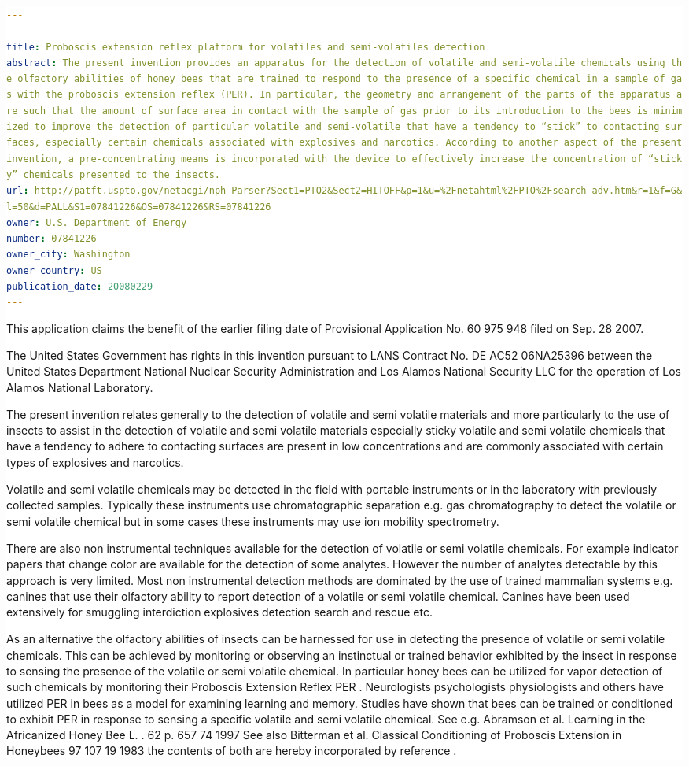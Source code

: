 ```yaml
---

title: Proboscis extension reflex platform for volatiles and semi-volatiles detection
abstract: The present invention provides an apparatus for the detection of volatile and semi-volatile chemicals using the olfactory abilities of honey bees that are trained to respond to the presence of a specific chemical in a sample of gas with the proboscis extension reflex (PER). In particular, the geometry and arrangement of the parts of the apparatus are such that the amount of surface area in contact with the sample of gas prior to its introduction to the bees is minimized to improve the detection of particular volatile and semi-volatile that have a tendency to “stick” to contacting surfaces, especially certain chemicals associated with explosives and narcotics. According to another aspect of the present invention, a pre-concentrating means is incorporated with the device to effectively increase the concentration of “sticky” chemicals presented to the insects.
url: http://patft.uspto.gov/netacgi/nph-Parser?Sect1=PTO2&Sect2=HITOFF&p=1&u=%2Fnetahtml%2FPTO%2Fsearch-adv.htm&r=1&f=G&l=50&d=PALL&S1=07841226&OS=07841226&RS=07841226
owner: U.S. Department of Energy
number: 07841226
owner_city: Washington
owner_country: US
publication_date: 20080229
---
```

This application claims the benefit of the earlier filing date of Provisional Application No. 60 975 948 filed on Sep. 28 2007.

The United States Government has rights in this invention pursuant to LANS Contract No. DE AC52 06NA25396 between the United States Department National Nuclear Security Administration and Los Alamos National Security LLC for the operation of Los Alamos National Laboratory.

The present invention relates generally to the detection of volatile and semi volatile materials and more particularly to the use of insects to assist in the detection of volatile and semi volatile materials especially sticky volatile and semi volatile chemicals that have a tendency to adhere to contacting surfaces are present in low concentrations and are commonly associated with certain types of explosives and narcotics.

Volatile and semi volatile chemicals may be detected in the field with portable instruments or in the laboratory with previously collected samples. Typically these instruments use chromatographic separation e.g. gas chromatography to detect the volatile or semi volatile chemical but in some cases these instruments may use ion mobility spectrometry.

There are also non instrumental techniques available for the detection of volatile or semi volatile chemicals. For example indicator papers that change color are available for the detection of some analytes. However the number of analytes detectable by this approach is very limited. Most non instrumental detection methods are dominated by the use of trained mammalian systems e.g. canines that use their olfactory ability to report detection of a volatile or semi volatile chemical. Canines have been used extensively for smuggling interdiction explosives detection search and rescue etc.

As an alternative the olfactory abilities of insects can be harnessed for use in detecting the presence of volatile or semi volatile chemicals. This can be achieved by monitoring or observing an instinctual or trained behavior exhibited by the insect in response to sensing the presence of the volatile or semi volatile chemical. In particular honey bees can be utilized for vapor detection of such chemicals by monitoring their Proboscis Extension Reflex PER . Neurologists psychologists physiologists and others have utilized PER in bees as a model for examining learning and memory. Studies have shown that bees can be trained or conditioned to exhibit PER in response to sensing a specific volatile and semi volatile chemical. See e.g. Abramson et al. Learning in the Africanized Honey Bee L. . 62 p. 657 74 1997 See also Bitterman et al. Classical Conditioning of Proboscis Extension in Honeybees 97 107 19 1983 the contents of both are hereby incorporated by reference .
